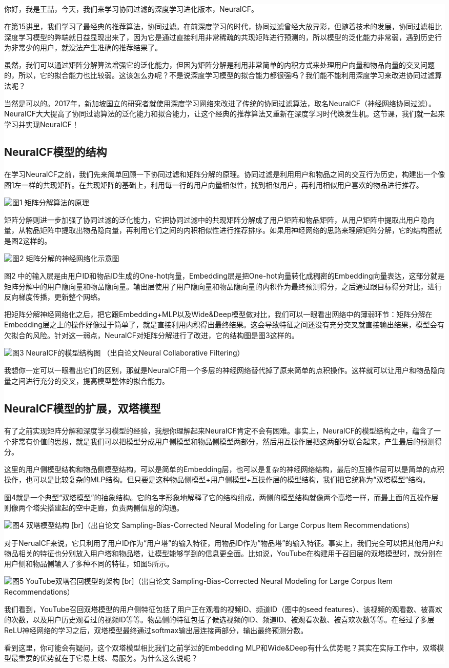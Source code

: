 你好，我是王喆，今天，我们来学习协同过滤的深度学习进化版本，NeuralCF。

在[第15讲](https://time.geekbang.org/column/article/305182)里，我们学习了最经典的推荐算法，协同过滤。在前深度学习的时代，协同过滤曾经大放异彩，但随着技术的发展，协同过滤相比深度学习模型的弊端就日益显现出来了，因为它是通过直接利用非常稀疏的共现矩阵进行预测的，所以模型的泛化能力非常弱，遇到历史行为非常少的用户，就没法产生准确的推荐结果了。

虽然，我们可以通过矩阵分解算法增强它的泛化能力，但因为矩阵分解是利用非常简单的内积方式来处理用户向量和物品向量的交叉问题的，所以，它的拟合能力也比较弱。这该怎么办呢？不是说深度学习模型的拟合能力都很强吗？我们能不能利用深度学习来改进协同过滤算法呢？

当然是可以的。2017年，新加坡国立的研究者就使用深度学习网络来改进了传统的协同过滤算法，取名NeuralCF（神经网络协同过滤）。NeuralCF大大提高了协同过滤算法的泛化能力和拟合能力，让这个经典的推荐算法又重新在深度学习时代焕发生机。这节课，我们就一起来学习并实现NeuralCF！

## NeuralCF模型的结构

在学习NeuralCF之前，我们先来简单回顾一下协同过滤和矩阵分解的原理。协同过滤是利用用户和物品之间的交互行为历史，构建出一个像图1左一样的共现矩阵。在共现矩阵的基础上，利用每一行的用户向量相似性，找到相似用户，再利用相似用户喜欢的物品进行推荐。

![](https://static001.geekbang.org/resource/image/60/fb/604b312899bff7922528df4836c10cfb.jpeg?wh=1920%2A646 "图1 矩阵分解算法的原理")

矩阵分解则进一步加强了协同过滤的泛化能力，它把协同过滤中的共现矩阵分解成了用户矩阵和物品矩阵，从用户矩阵中提取出用户隐向量，从物品矩阵中提取出物品隐向量，再利用它们之间的内积相似性进行推荐排序。如果用神经网络的思路来理解矩阵分解，它的结构图就是图2这样的。

![](https://static001.geekbang.org/resource/image/e6/bd/e61aa1d0d6c75230ff75c2fb698083bd.jpg?wh=1436%2A850 "图2 矩阵分解的神经网络化示意图")

图2 中的输入层是由用户ID和物品ID生成的One-hot向量，Embedding层是把One-hot向量转化成稠密的Embedding向量表达，这部分就是矩阵分解中的用户隐向量和物品隐向量。输出层使用了用户隐向量和物品隐向量的内积作为最终预测得分，之后通过跟目标得分对比，进行反向梯度传播，更新整个网络。

把矩阵分解神经网络化之后，把它跟Embedding+MLP以及Wide&amp;Deep模型做对比，我们可以一眼看出网络中的薄弱环节：矩阵分解在Embedding层之上的操作好像过于简单了，就是直接利用内积得出最终结果。这会导致特征之间还没有充分交叉就直接输出结果，模型会有欠拟合的风险。针对这一弱点，NeuralCF对矩阵分解进行了改进，它的结构图是图3这样的。

![](https://static001.geekbang.org/resource/image/5f/2c/5ff301f11e686eedbacd69dee184312c.jpg?wh=1530%2A920 "图3 NeuralCF的模型结构图 （出自论文Neural Collaborative Filtering）")

我想你一定可以一眼看出它们的区别，那就是NeuralCF用一个多层的神经网络替代掉了原来简单的点积操作。这样就可以让用户和物品隐向量之间进行充分的交叉，提高模型整体的拟合能力。

## NeuralCF模型的扩展，双塔模型

有了之前实现矩阵分解和深度学习模型的经验，我想你理解起来NeuralCF肯定不会有困难。事实上，NeuralCF的模型结构之中，蕴含了一个非常有价值的思想，就是我们可以把模型分成用户侧模型和物品侧模型两部分，然后用互操作层把这两部分联合起来，产生最后的预测得分。

这里的用户侧模型结构和物品侧模型结构，可以是简单的Embedding层，也可以是复杂的神经网络结构，最后的互操作层可以是简单的点积操作，也可以是比较复杂的MLP结构。但只要是这种物品侧模型+用户侧模型+互操作层的模型结构，我们把它统称为“双塔模型”结构。

图4就是一个典型“双塔模型”的抽象结构。它的名字形象地解释了它的结构组成，两侧的模型结构就像两个高塔一样，而最上面的互操作层则像两个塔尖搭建起的空中走廊，负责两侧信息的沟通。

![](https://static001.geekbang.org/resource/image/66/cf/66606828b2c80a5f4ea28d60762e82cf.jpg?wh=1224%2A854 "图4 双塔模型结构 [br]（出自论文 Sampling-Bias-Corrected Neural Modeling for Large Corpus Item Recommendations）")

对于NerualCF来说，它只利用了用户ID作为“用户塔”的输入特征，用物品ID作为“物品塔”的输入特征。事实上，我们完全可以把其他用户和物品相关的特征也分别放入用户塔和物品塔，让模型能够学到的信息更全面。比如说，YouTube在构建用于召回层的双塔模型时，就分别在用户侧和物品侧输入了多种不同的特征，如图5所示。

![](https://static001.geekbang.org/resource/image/e2/87/e2603a22ec91a9f00be4b73feyy1f987.jpg?wh=1920%2A944 "图5 YouTube双塔召回模型的架构 [br]（出自论文 Sampling-Bias-Corrected Neural Modeling for Large Corpus Item Recommendations）")

我们看到，YouTube召回双塔模型的用户侧特征包括了用户正在观看的视频ID、频道ID（图中的seed features）、该视频的观看数、被喜欢的次数，以及用户历史观看过的视频ID等等。物品侧的特征包括了候选视频的ID、频道ID、被观看次数、被喜欢次数等等。在经过了多层ReLU神经网络的学习之后，双塔模型最终通过softmax输出层连接两部分，输出最终预测分数。

看到这里，你可能会有疑问，这个双塔模型相比我们之前学过的Embedding MLP和Wide&amp;Deep有什么优势呢？其实在实际工作中，双塔模型最重要的优势就在于它易上线、易服务。为什么这么说呢？
